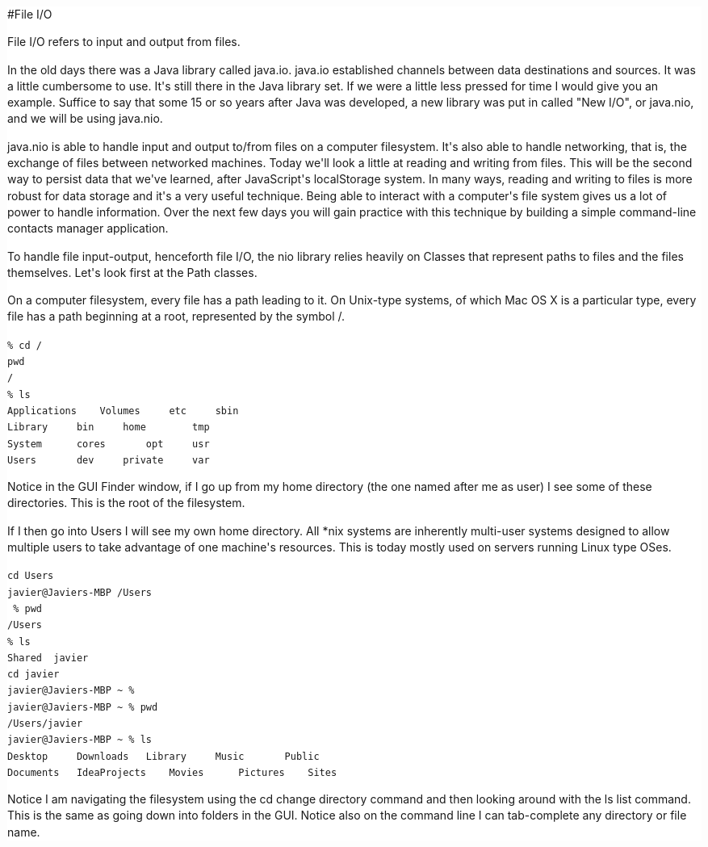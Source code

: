 #File I/O

File I/O refers to input and output from files. 

In the old days there was a Java library called java.io. java.io established channels between data destinations and sources. It was a little cumbersome to use. It's still there in the Java library set. If we were a little less pressed for time I would give you an example. Suffice to say that some 15 or so years after Java was developed, a new library was put in called "New I/O", or java.nio, and we will be using java.nio. 

java.nio is able to handle input and output to/from files on a computer filesystem. It's also able to handle networking, that is, the exchange of files between networked machines. Today we'll look a little at reading and writing from files. This will be the second way to persist data that we've learned, after JavaScript's localStorage system. In many ways, reading and writing to files is more robust for data storage and it's a very useful technique. Being able to interact with a computer's file system gives us a lot of power to handle information. Over the next few days you will gain practice with this technique by building a simple command-line contacts manager application.

To handle file input-output, henceforth file I/O, the nio library relies heavily on Classes that represent paths to files and the files themselves. Let's look first at the Path classes.

On a computer filesystem, every file has a path leading to it. On Unix-type systems, of which Mac OS X is a particular type, every file has a path beginning at a root, represented by the symbol /. 

```
% cd /
pwd
/
% ls
Applications	Volumes		etc		sbin
Library		bin		home		tmp
System		cores		opt		usr
Users		dev		private		var
```
Notice in the GUI Finder window, if I go up from my home directory (the one named after me as user) I see some of these directories. This is the root of the filesystem.

If I then go into Users I will see my own home directory. All *nix systems are inherently multi-user systems designed to allow multiple users to take advantage of one machine's resources. This is today mostly used on servers running Linux type OSes. 
```
cd Users 
javier@Javiers-MBP /Users 
 % pwd
/Users
% ls
Shared	javier
cd javier 
javier@Javiers-MBP ~ % 
javier@Javiers-MBP ~ % pwd
/Users/javier
javier@Javiers-MBP ~ % ls
Desktop		Downloads	Library		Music		Public
Documents	IdeaProjects	Movies		Pictures	Sites
```
Notice I am navigating the filesystem using the cd change directory command and then looking around with the ls list command. This is the same as going down into folders in the GUI. Notice also on the command line I can tab-complete any directory or file name.
